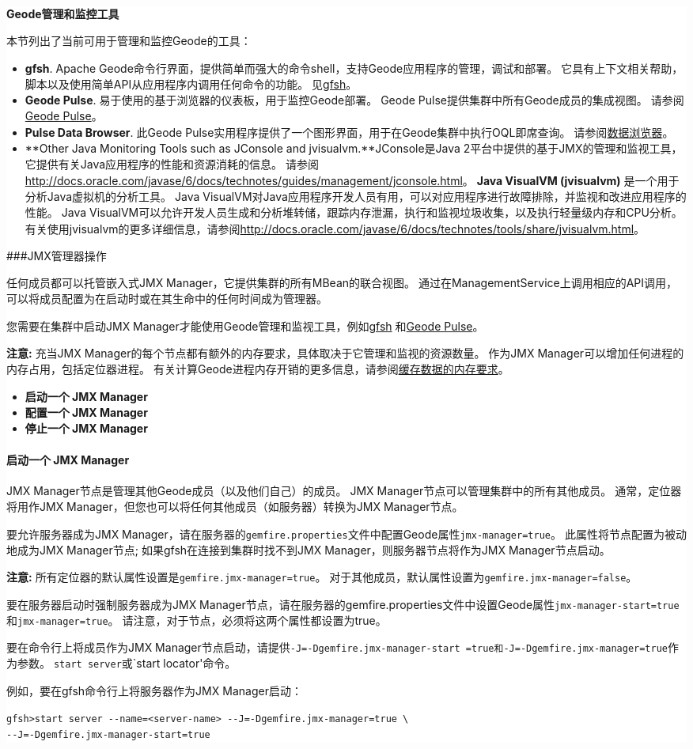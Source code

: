 **Geode管理和监控工具**

本节列出了当前可用于管理和监控Geode的工具：

- **gfsh**. Apache Geode命令行界面，提供简单而强大的命令shell，支持Geode应用程序的管理，调试和部署。 它具有上下文相关帮助，脚本以及使用简单API从应用程序内调用任何命令的功能。 见[gfsh](http://geode.apache.org/docs/guide/17/tools_modules/gfsh/chapter_overview.html)。
- **Geode Pulse**. 易于使用的基于浏览器的仪表板，用于监控Geode部署。 Geode Pulse提供集群中所有Geode成员的集成视图。 请参阅[Geode Pulse](http://geode.apache.org/docs/guide/17/tools_modules/pulse/pulse-overview.html)。
- **Pulse Data Browser**. 此Geode Pulse实用程序提供了一个图形界面，用于在Geode集群中执行OQL即席查询。 请参阅[数据浏览器](http://geode.apache.org/docs/guide/17/tools_modules/pulse/pulse-views.html#topic_F0ECE9E8179541CCA3D6C5F4FBA84404__sec_pulsedatabrowser)。
- **Other Java Monitoring Tools such as JConsole and jvisualvm.**JConsole是Java 2平台中提供的基于JMX的管理和监视工具，它提供有关Java应用程序的性能和资源消耗的信息。 请参阅<http://docs.oracle.com/javase/6/docs/technotes/guides/management/jconsole.html>。 **Java VisualVM (jvisualvm)** 是一个用于分析Java虚拟机的分析工具。 Java VisualVM对Java应用程序开发人员有用，可以对应用程序进行故障排除，并监视和改进应用程序的性能。 Java VisualVM可以允许开发人员生成和分析堆转储，跟踪内存泄漏，执行和监视垃圾收集，以及执行轻量级内存和CPU分析。 有关使用jvisualvm的更多详细信息，请参阅<http://docs.oracle.com/javase/6/docs/technotes/tools/share/jvisualvm.html>。

###JMX管理器操作

任何成员都可以托管嵌入式JMX Manager，它提供集群的所有MBean的联合视图。 通过在ManagementService上调用相应的API调用，可以将成员配置为在启动时或在其生命中的任何时间成为管理器。

您需要在集群中启动JMX Manager才能使用Geode管理和监视工具，例如[gfsh](http://geode.apache.org/docs/guide/17/tools_modules/gfsh/chapter_overview.html) 和[Geode Pulse](http://geode.apache.org/docs/guide/17/tools_modules/pulse/pulse-overview.html)。

**注意:** 充当JMX Manager的每个节点都有额外的内存要求，具体取决于它管理和监视的资源数量。 作为JMX Manager可以增加任何进程的内存占用，包括定位器进程。 有关计算Geode进程内存开销的更多信息，请参阅[缓存数据的内存要求](http://geode.apache.org/docs/guide/17/reference/topics/memory_requirements_for_cache_data.html#calculating_memory_requirements)。

- **启动一个 JMX Manager**
- **配置一个 JMX Manager**
- **停止一个 JMX Manager**


<a name="5_____启动一个_JMX_Manager"></a>
#### 启动一个 JMX Manager

JMX Manager节点是管理其他Geode成员（以及他们自己）的成员。 JMX Manager节点可以管理集群中的所有其他成员。 通常，定位器将用作JMX Manager，但您也可以将任何其他成员（如服务器）转换为JMX Manager节点。

要允许服务器成为JMX Manager，请在服务器的`gemfire.properties`文件中配置Geode属性`jmx-manager=true`。 此属性将节点配置为被动地成为JMX Manager节点; 如果gfsh在连接到集群时找不到JMX Manager，则服务器节点将作为JMX Manager节点启动。

**注意:** 所有定位器的默认属性设置是`gemfire.jmx-manager=true`。 对于其他成员，默认属性设置为`gemfire.jmx-manager=false`。

要在服务器启动时强制服务器成为JMX Manager节点，请在服务器的gemfire.properties文件中设置Geode属性`jmx-manager-start=true`和`jmx-manager=true`。 请注意，对于节点，必须将这两个属性都设置为true。

要在命令行上将成员作为JMX Manager节点启动，请提供`-J=-Dgemfire.jmx-manager-start =true和-J=-Dgemfire.jmx-manager=true`作为参数。 `start server`或`start locator'命令。

例如，要在gfsh命令行上将服务器作为JMX Manager启动：

```
gfsh>start server --name=<server-name> --J=-Dgemfire.jmx-manager=true \
--J=-Dgemfire.jmx-manager-start=true
```
